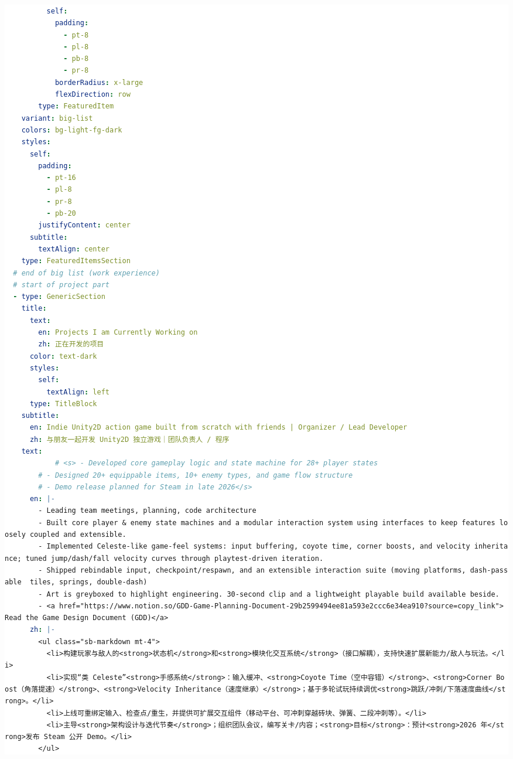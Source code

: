 ```yaml
          self:
            padding:
              - pt-8
              - pl-8
              - pb-8
              - pr-8
            borderRadius: x-large
            flexDirection: row
        type: FeaturedItem
    variant: big-list
    colors: bg-light-fg-dark
    styles:
      self:
        padding:
          - pt-16
          - pl-8
          - pr-8
          - pb-20
        justifyContent: center
      subtitle:
        textAlign: center
    type: FeaturedItemsSection
  # end of big list (work experience)
  # start of project part
  - type: GenericSection
    title:
      text: 
        en: Projects I am Currently Working on
        zh: 正在开发的项目
      color: text-dark
      styles:
        self:
          textAlign: left
      type: TitleBlock
    subtitle: 
      en: Indie Unity2D action game built from scratch with friends | Organizer / Lead Developer
      zh: 与朋友一起开发 Unity2D 独立游戏｜团队负责人 / 程序
    text:
            # <s> - Developed core gameplay logic and state machine for 28+ player states
        # - Designed 20+ equippable items, 10+ enemy types, and game flow structure
        # - Demo release planned for Steam in late 2026</s>
      en: |-
        - Leading team meetings, planning, code architecture
        - Built core player & enemy state machines and a modular interaction system using interfaces to keep features loosely coupled and extensible.
        - Implemented Celeste-like game-feel systems: input buffering, coyote time, corner boosts, and velocity inheritance; tuned jump/dash/fall velocity curves through playtest-driven iteration. 
        - Shipped rebindable input, checkpoint/respawn, and an extensible interaction suite (moving platforms, dash-passable  tiles, springs, double-dash)
        - Art is greyboxed to highlight engineering. 30-second clip and a lightweight playable build available beside.
        - <a href="https://www.notion.so/GDD-Game-Planning-Document-29b2599494ee81a593e2ccc6e34ea910?source=copy_link"> Read the Game Design Document (GDD)</a>
      zh: |-
        <ul class="sb-markdown mt-4">
          <li>构建玩家与敌人的<strong>状态机</strong>和<strong>模块化交互系统</strong>（接口解耦），支持快速扩展新能力/敌人与玩法。</li>
          <li>实现“类 Celeste”<strong>手感系统</strong>：输入缓冲、<strong>Coyote Time（空中容错）</strong>、<strong>Corner Boost（角落提速）</strong>、<strong>Velocity Inheritance（速度继承）</strong>；基于多轮试玩持续调优<strong>跳跃/冲刺/下落速度曲线</strong>。</li>
          <li>上线可重绑定输入、检查点/重生，并提供可扩展交互组件（移动平台、可冲刺穿越砖块、弹簧、二段冲刺等）。</li>
          <li>主导<strong>架构设计与迭代节奏</strong>；组织团队会议，编写关卡/内容；<strong>目标</strong>：预计<strong>2026 年</strong>发布 Steam 公开 Demo。</li>
        </ul>
```